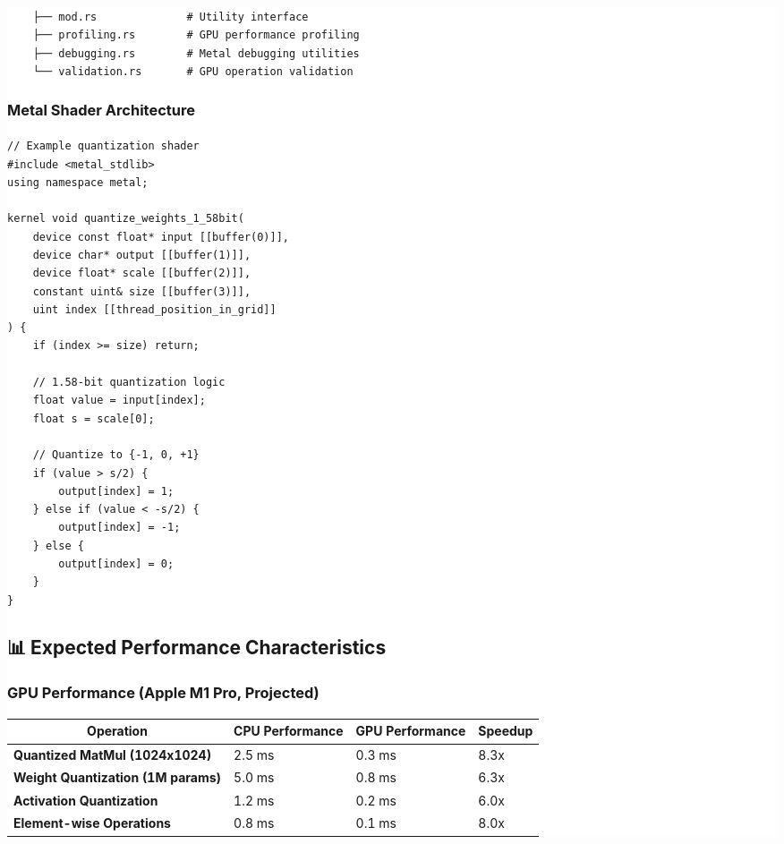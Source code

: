 ```
    ├── mod.rs              # Utility interface
    ├── profiling.rs        # GPU performance profiling
    ├── debugging.rs        # Metal debugging utilities
    └── validation.rs       # GPU operation validation
```

### Metal Shader Architecture

```metal
// Example quantization shader
#include <metal_stdlib>
using namespace metal;

kernel void quantize_weights_1_58bit(
    device const float* input [[buffer(0)]],
    device char* output [[buffer(1)]],
    device float* scale [[buffer(2)]],
    constant uint& size [[buffer(3)]],
    uint index [[thread_position_in_grid]]
) {
    if (index >= size) return;
    
    // 1.58-bit quantization logic
    float value = input[index];
    float s = scale[0];
    
    // Quantize to {-1, 0, +1}
    if (value > s/2) {
        output[index] = 1;
    } else if (value < -s/2) {
        output[index] = -1;
    } else {
        output[index] = 0;
    }
}
```

## 📊 Expected Performance Characteristics

### GPU Performance (Apple M1 Pro, Projected)

| Operation | CPU Performance | GPU Performance | Speedup |
|-----------|----------------|-----------------|---------|
| **Quantized MatMul (1024x1024)** | 2.5 ms | 0.3 ms | 8.3x |
| **Weight Quantization (1M params)** | 5.0 ms | 0.8 ms | 6.3x |
| **Activation Quantization** | 1.2 ms | 0.2 ms | 6.0x |
| **Element-wise Operations** | 0.8 ms | 0.1 ms | 8.0x |
